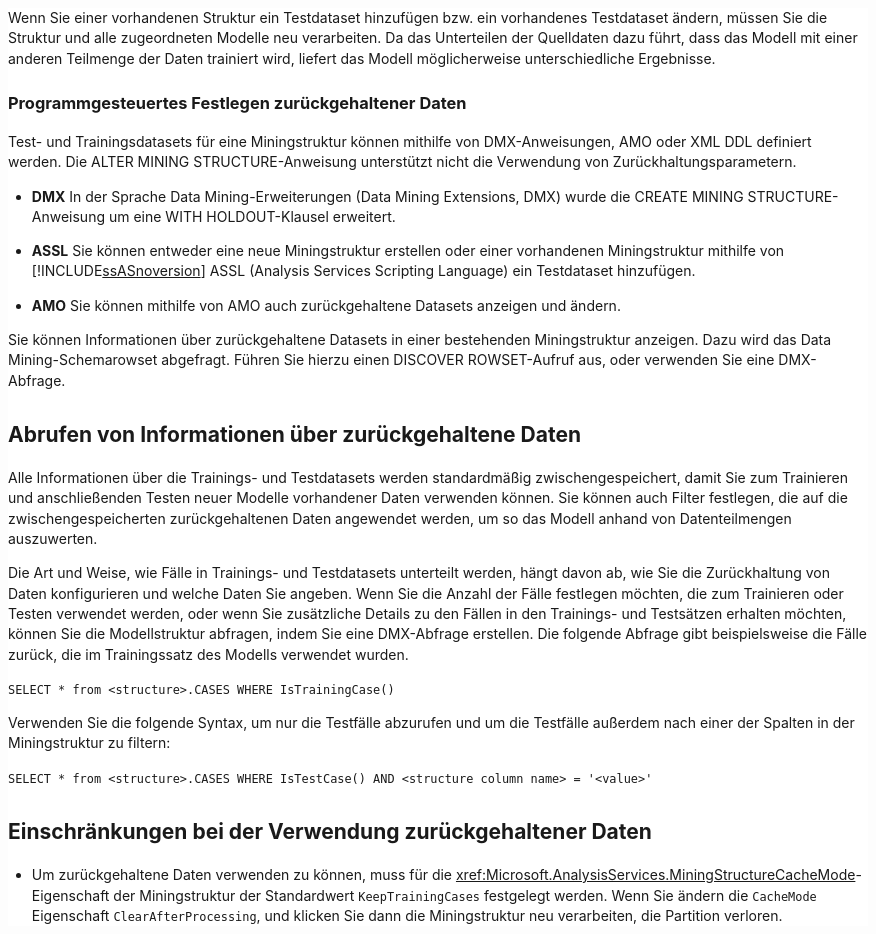  Wenn Sie einer vorhandenen Struktur ein Testdataset hinzufügen bzw. ein vorhandenes Testdataset ändern, müssen Sie die Struktur und alle zugeordneten Modelle neu verarbeiten. Da das Unterteilen der Quelldaten dazu führt, dass das Modell mit einer anderen Teilmenge der Daten trainiert wird, liefert das Modell möglicherweise unterschiedliche Ergebnisse.  
  
### <a name="specifying-holdout-programmatically"></a>Programmgesteuertes Festlegen zurückgehaltener Daten  
 Test- und Trainingsdatasets für eine Miningstruktur können mithilfe von DMX-Anweisungen, AMO oder XML DDL definiert werden. Die ALTER MINING STRUCTURE-Anweisung unterstützt nicht die Verwendung von Zurückhaltungsparametern.  
  
-   **DMX** In der Sprache Data Mining-Erweiterungen (Data Mining Extensions, DMX) wurde die CREATE MINING STRUCTURE-Anweisung um eine WITH HOLDOUT-Klausel erweitert.  
  
-   **ASSL** Sie können entweder eine neue Miningstruktur erstellen oder einer vorhandenen Miningstruktur mithilfe von [!INCLUDE[ssASnoversion](../../includes/ssasnoversion-md.md)] ASSL (Analysis Services Scripting Language) ein Testdataset hinzufügen.  
  
-   **AMO** Sie können mithilfe von AMO auch zurückgehaltene Datasets anzeigen und ändern.  
  
 Sie können Informationen über zurückgehaltene Datasets in einer bestehenden Miningstruktur anzeigen. Dazu wird das Data Mining-Schemarowset abgefragt. Führen Sie hierzu einen DISCOVER ROWSET-Aufruf aus, oder verwenden Sie eine DMX-Abfrage.  
  
## <a name="retrieving-information-about-holdout-data"></a>Abrufen von Informationen über zurückgehaltene Daten  
 Alle Informationen über die Trainings- und Testdatasets werden standardmäßig zwischengespeichert, damit Sie zum Trainieren und anschließenden Testen neuer Modelle vorhandener Daten verwenden können. Sie können auch Filter festlegen, die auf die zwischengespeicherten zurückgehaltenen Daten angewendet werden, um so das Modell anhand von Datenteilmengen auszuwerten.  
  
 Die Art und Weise, wie Fälle in Trainings- und Testdatasets unterteilt werden, hängt davon ab, wie Sie die Zurückhaltung von Daten konfigurieren und welche Daten Sie angeben. Wenn Sie die Anzahl der Fälle festlegen möchten, die zum Trainieren oder Testen verwendet werden, oder wenn Sie zusätzliche Details zu den Fällen in den Trainings- und Testsätzen erhalten möchten, können Sie die Modellstruktur abfragen, indem Sie eine DMX-Abfrage erstellen. Die folgende Abfrage gibt beispielsweise die Fälle zurück, die im Trainingssatz des Modells verwendet wurden.  
  
```  
SELECT * from <structure>.CASES WHERE IsTrainingCase()  
```  
  
 Verwenden Sie die folgende Syntax, um nur die Testfälle abzurufen und um die Testfälle außerdem nach einer der Spalten in der Miningstruktur zu filtern:  
  
```  
SELECT * from <structure>.CASES WHERE IsTestCase() AND <structure column name> = '<value>'  
```  
  
## <a name="limitations-on-the-use-of-holdout-data"></a>Einschränkungen bei der Verwendung zurückgehaltener Daten  
  
-   Um zurückgehaltene Daten verwenden zu können, muss für die <xref:Microsoft.AnalysisServices.MiningStructureCacheMode>-Eigenschaft der Miningstruktur der Standardwert `KeepTrainingCases` festgelegt werden. Wenn Sie ändern die `CacheMode` Eigenschaft `ClearAfterProcessing`, und klicken Sie dann die Miningstruktur neu verarbeiten, die Partition verloren.  
  